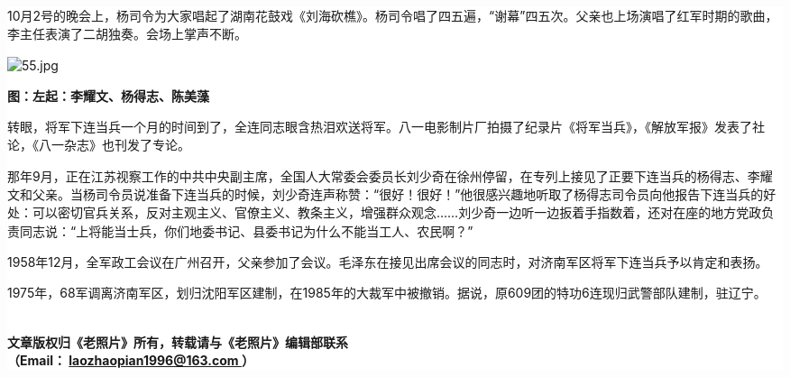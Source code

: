    </p>
   <p>
    10月2号的晚会上，杨司令为大家唱起了湖南花鼓戏《刘海砍樵》。杨司令唱了四五遍，“谢幕”四五次。父亲也上场演唱了红军时期的歌曲，李主任表演了二胡独奏。会场上掌声不断。
   </p>
   <p>
    <img align="top" alt="55.jpg" border="0" height="471" src="http://mjlsh.usc.cuhk.edu.hk/medias/contents/9/92/55.jpg" width="476"/>
   </p>
   <p>
    <strong>
     图：左起：李耀文、杨得志、陈美藻
    </strong>
   </p>
   <p>
    转眼，将军下连当兵一个月的时间到了，全连同志眼含热泪欢送将军。八一电影制片厂拍摄了纪录片《将军当兵》，《解放军报》发表了社论，《八一杂志》也刊发了专论。
   </p>
   <p>
    那年9月，正在江苏视察工作的中共中央副主席，全国人大常委会委员长刘少奇在徐州停留，在专列上接见了正要下连当兵的杨得志、李耀文和父亲。当杨司令员说准备下连当兵的时候，刘少奇连声称赞：“很好！很好！”他很感兴趣地听取了杨得志司令员向他报告下连当兵的好处：可以密切官兵关系，反对主观主义、官僚主义、教条主义，增强群众观念……刘少奇一边听一边扳着手指数着，还对在座的地方党政负责同志说：“上将能当士兵，你们地委书记、县委书记为什么不能当工人、农民啊？”
   </p>
   <p>
    1958年12月，全军政工会议在广州召开，父亲参加了会议。毛泽东在接见出席会议的同志时，对济南军区将军下连当兵予以肯定和表扬。
   </p>
   <p>
    1975年，68军调离济南军区，划归沈阳军区建制，在1985年的大裁军中被撤销。据说，原609团的特功6连现归武警部队建制，驻辽宁。
   </p>
   <p>
    <br/>
    <strong>
     文章版权归《老照片》所有，转载请与《老照片》编辑部联系
     <br/>
     （Email：
    </strong>
    <a href="mailto:laozhaopian1996@163.com">
     <strong>
      laozhaopian1996@163.com
     </strong>
    </a>
    <strong>
     ）
    </strong>
   </p>
  </div>
 </div>
</div>

